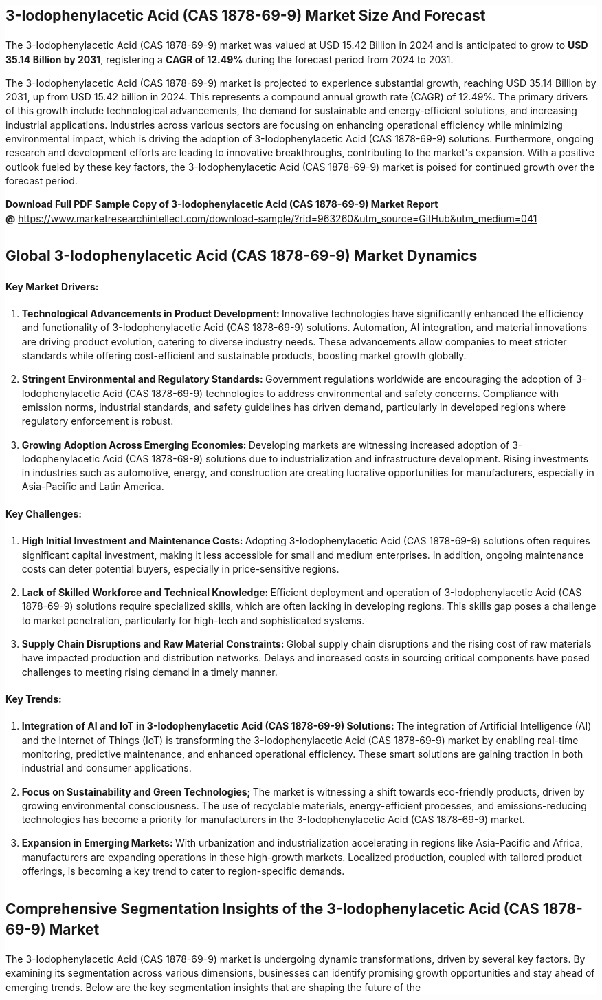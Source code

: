 <h2>3-Iodophenylacetic Acid (CAS 1878-69-9) Market Size And Forecast</h2><p>The 3-Iodophenylacetic Acid (CAS 1878-69-9) market was valued at USD 15.42 Billion in 2024 and is anticipated to grow to <strong>USD 35.14 Billion by 2031</strong>, registering a <strong>CAGR of 12.49%</strong> during the forecast period from 2024 to 2031.</p><p>The 3-Iodophenylacetic Acid (CAS 1878-69-9) market is projected to experience substantial growth, reaching USD 35.14 Billion by 2031, up from USD 15.42 billion in 2024. This represents a compound annual growth rate (CAGR) of 12.49%. The primary drivers of this growth include technological advancements, the demand for sustainable and energy-efficient solutions, and increasing industrial applications. Industries across various sectors are focusing on enhancing operational efficiency while minimizing environmental impact, which is driving the adoption of 3-Iodophenylacetic Acid (CAS 1878-69-9) solutions. Furthermore, ongoing research and development efforts are leading to innovative breakthroughs, contributing to the market's expansion. With a positive outlook fueled by these key factors, the 3-Iodophenylacetic Acid (CAS 1878-69-9) market is poised for continued growth over the forecast period.</p><p><strong>Download Full PDF Sample Copy of 3-Iodophenylacetic Acid (CAS 1878-69-9) Market Report @</strong>&nbsp;<a href="https://www.marketresearchintellect.com/download-sample/?rid=963260&amp;utm_source=GitHub&amp;utm_medium=041">https://www.marketresearchintellect.com/download-sample/?rid=963260&amp;utm_source=GitHub&amp;utm_medium=041</a></p><h2>Global 3-Iodophenylacetic Acid (CAS 1878-69-9) Market Dynamics</h2><h4><strong>Key Market Drivers:</strong></h4><ol><li><p><strong>Technological Advancements in Product Development:&nbsp;</strong>Innovative technologies have significantly enhanced the efficiency and functionality of 3-Iodophenylacetic Acid (CAS 1878-69-9) solutions. Automation, AI integration, and material innovations are driving product evolution, catering to diverse industry needs. These advancements allow companies to meet stricter standards while offering cost-efficient and sustainable products, boosting market growth globally.</p></li><li><p><strong>Stringent Environmental and Regulatory Standards:&nbsp;</strong>Government regulations worldwide are encouraging the adoption of 3-Iodophenylacetic Acid (CAS 1878-69-9) technologies to address environmental and safety concerns. Compliance with emission norms, industrial standards, and safety guidelines has driven demand, particularly in developed regions where regulatory enforcement is robust.</p></li><li><p><strong>Growing Adoption Across Emerging Economies:&nbsp;</strong>Developing markets are witnessing increased adoption of 3-Iodophenylacetic Acid (CAS 1878-69-9) solutions due to industrialization and infrastructure development. Rising investments in industries such as automotive, energy, and construction are creating lucrative opportunities for manufacturers, especially in Asia-Pacific and Latin America.</p></li></ol><h4><strong>Key Challenges:</strong></h4><ol><li><p><strong>High Initial Investment and Maintenance Costs:&nbsp;</strong>Adopting 3-Iodophenylacetic Acid (CAS 1878-69-9) solutions often requires significant capital investment, making it less accessible for small and medium enterprises. In addition, ongoing maintenance costs can deter potential buyers, especially in price-sensitive regions.</p></li><li><p><strong>Lack of Skilled Workforce and Technical Knowledge:&nbsp;</strong>Efficient deployment and operation of 3-Iodophenylacetic Acid (CAS 1878-69-9) solutions require specialized skills, which are often lacking in developing regions. This skills gap poses a challenge to market penetration, particularly for high-tech and sophisticated systems.</p></li><li><p><strong>Supply Chain Disruptions and Raw Material Constraints:&nbsp;</strong>Global supply chain disruptions and the rising cost of raw materials have impacted production and distribution networks. Delays and increased costs in sourcing critical components have posed challenges to meeting rising demand in a timely manner.</p></li></ol><h4><strong>Key Trends:</strong></h4><ol><li><p><strong>Integration of AI and IoT in 3-Iodophenylacetic Acid (CAS 1878-69-9) Solutions:&nbsp;</strong>The integration of Artificial Intelligence (AI) and the Internet of Things (IoT) is transforming the 3-Iodophenylacetic Acid (CAS 1878-69-9) market by enabling real-time monitoring, predictive maintenance, and enhanced operational efficiency. These smart solutions are gaining traction in both industrial and consumer applications.</p></li><li><p><strong>Focus on Sustainability and Green Technologies;&nbsp;</strong>The market is witnessing a shift towards eco-friendly products, driven by growing environmental consciousness. The use of recyclable materials, energy-efficient processes, and emissions-reducing technologies has become a priority for manufacturers in the 3-Iodophenylacetic Acid (CAS 1878-69-9) market.</p></li><li><p><strong>Expansion in Emerging Markets:&nbsp;</strong>With urbanization and industrialization accelerating in regions like Asia-Pacific and Africa, manufacturers are expanding operations in these high-growth markets. Localized production, coupled with tailored product offerings, is becoming a key trend to cater to region-specific demands.</p></li></ol><div class="article-main__content" data-test-id="publishing-text-block"><h2>Comprehensive Segmentation Insights of the 3-Iodophenylacetic Acid (CAS 1878-69-9) Market</h2><p>The 3-Iodophenylacetic Acid (CAS 1878-69-9) market is undergoing dynamic transformations, driven by several key factors. By examining its segmentation across various dimensions, businesses can identify promising growth opportunities and stay ahead of emerging trends. Below are the key segmentation insights that are shaping the future of the